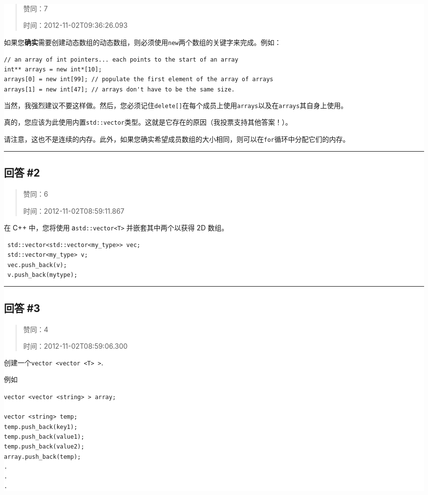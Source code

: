 > 赞同：7
> 
> 时间：2012-11-02T09:36:26.093

如果您**确实**需要创建动态数组的动态数组，则必须使用`new`两个数组的关键字来完成。例如：

```
// an array of int pointers... each points to the start of an array
int** arrays = new int*[10]; 
arrays[0] = new int[99]; // populate the first element of the array of arrays
arrays[1] = new int[47]; // arrays don't have to be the same size. 
```

当然，我强烈建议不要这样做。然后，您必须记住`delete[]`在每个成员上使用`arrays`以及在`arrays`其自身上使用。

真的，您应该为此使用内置`std::vector`类型。这就是它存在的原因（我投票支持其他答案！）。

请注意，这也不是连续的内存。此外，如果您确实希望成员数组的大小相同，则可以在`for`循环中分配它们的内存。

* * *

## 回答 #2

> 赞同：6
> 
> 时间：2012-11-02T08:59:11.867

在 C++ 中，您将使用 a`std::vector<T>` 并嵌套其中两个以获得 2D 数组。

```
 std::vector<std::vector<my_type>> vec;
 std::vector<my_type> v;
 vec.push_back(v);
 v.push_back(mytype); 
```

* * *

## 回答 #3

> 赞同：4
> 
> 时间：2012-11-02T08:59:06.300

创建一个`vector <vector <T> >`.

例如

```
vector <vector <string> > array;

vector <string> temp;
temp.push_back(key1);
temp.push_back(value1);
temp.push_back(value2);
array.push_back(temp);
.
.
. 
```
